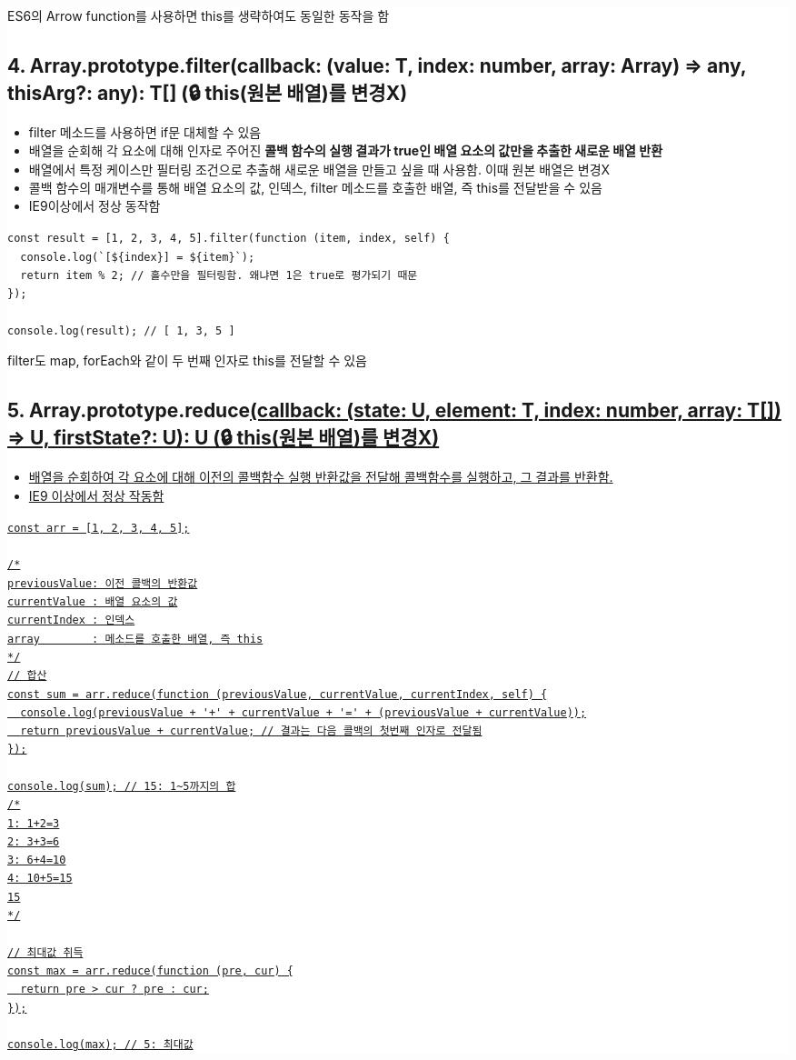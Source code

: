 ES6의 Arrow function를 사용하면 this를 생략하여도 동일한 동작을 함

## 4. Array.prototype.filter(callback: (value: T, index: number, array: Array) => any, thisArg?: any): T[] (🔒 this(원본 배열)를 변경X)

- filter 메소드를 사용하면 if문 대체할 수 있음
- 배열을 순회해 각 요소에 대해 인자로 주어진 **콜백 함수의 실행 결과가 true인 배열 요소의 값만을 추출한 새로운 배열 반환**
- 배열에서 특정 케이스만 필터링 조건으로 추출해 새로운 배열을 만들고 싶을 때 사용함. 이때 원본 배열은 변경X
- 콜백 함수의 매개변수를 통해 배열 요소의 값, 인덱스, filter 메소드를 호출한 배열, 즉 this를 전달받을 수 있음
- IE9이상에서 정상 동작함

```
const result = [1, 2, 3, 4, 5].filter(function (item, index, self) {
  console.log(`[${index}] = ${item}`);
  return item % 2; // 홀수만을 필터링함. 왜냐면 1은 true로 평가되기 때문
});

console.log(result); // [ 1, 3, 5 ]
```

filter도 map, forEach와 같이 두 번째 인자로 this를 전달할 수 있음

## 5. Array.prototype.reduce<U>(callback: (state: U, element: T, index: number, array: T[]) => U, firstState?: U): U (🔒 this(원본 배열)를 변경X)

- 배열을 순회하여 각 요소에 대해 이전의 콜백함수 실행 반환값을 전달해 콜백함수를 실행하고, 그 결과를 반환함.
- IE9 이상에서 정상 작동함

```
const arr = [1, 2, 3, 4, 5];

/*
previousValue: 이전 콜백의 반환값
currentValue : 배열 요소의 값
currentIndex : 인덱스
array        : 메소드를 호출한 배열, 즉 this
*/
// 합산
const sum = arr.reduce(function (previousValue, currentValue, currentIndex, self) {
  console.log(previousValue + '+' + currentValue + '=' + (previousValue + currentValue));
  return previousValue + currentValue; // 결과는 다음 콜백의 첫번째 인자로 전달됨
});

console.log(sum); // 15: 1~5까지의 합
/*
1: 1+2=3
2: 3+3=6
3: 6+4=10
4: 10+5=15
15
*/

// 최대값 취득
const max = arr.reduce(function (pre, cur) {
  return pre > cur ? pre : cur;
});

console.log(max); // 5: 최대값
```
